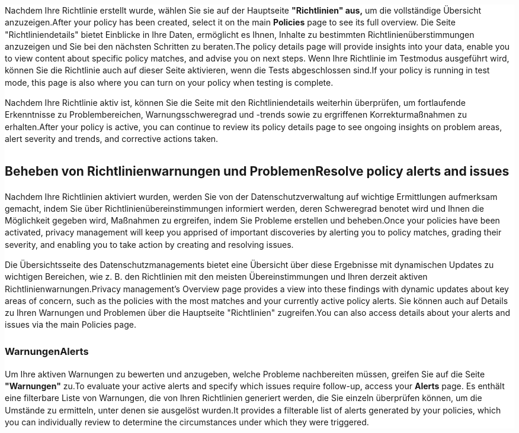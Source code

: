 <span data-ttu-id="f4dc7-215">Nachdem Ihre Richtlinie erstellt wurde, wählen Sie sie auf der Hauptseite **"Richtlinien" aus,** um die vollständige Übersicht anzuzeigen.</span><span class="sxs-lookup"><span data-stu-id="f4dc7-215">After your policy has been created, select it on the main **Policies** page to see its full overview.</span></span> <span data-ttu-id="f4dc7-216">Die Seite "Richtliniendetails" bietet Einblicke in Ihre Daten, ermöglicht es Ihnen, Inhalte zu bestimmten Richtlinienüberstimmungen anzuzeigen und Sie bei den nächsten Schritten zu beraten.</span><span class="sxs-lookup"><span data-stu-id="f4dc7-216">The policy details page will provide insights into your data, enable you to view content about specific policy matches, and advise you on next steps.</span></span> <span data-ttu-id="f4dc7-217">Wenn Ihre Richtlinie im Testmodus ausgeführt wird, können Sie die Richtlinie auch auf dieser Seite aktivieren, wenn die Tests abgeschlossen sind.</span><span class="sxs-lookup"><span data-stu-id="f4dc7-217">If your policy is running in test mode, this page is also where you can turn on your policy when testing is complete.</span></span>

<span data-ttu-id="f4dc7-218">Nachdem Ihre Richtlinie aktiv ist, können Sie die Seite mit den Richtliniendetails weiterhin überprüfen, um fortlaufende Erkenntnisse zu Problembereichen, Warnungsschweregrad und -trends sowie zu ergriffenen Korrekturmaßnahmen zu erhalten.</span><span class="sxs-lookup"><span data-stu-id="f4dc7-218">After your policy is active, you can continue to review its policy details page to see ongoing insights on problem areas, alert severity and trends, and corrective actions taken.</span></span>

## <a name="resolve-policy-alerts-and-issues"></a><span data-ttu-id="f4dc7-219">Beheben von Richtlinienwarnungen und Problemen</span><span class="sxs-lookup"><span data-stu-id="f4dc7-219">Resolve policy alerts and issues</span></span>

<span data-ttu-id="f4dc7-220">Nachdem Ihre Richtlinien aktiviert wurden, werden Sie von der Datenschutzverwaltung auf wichtige Ermittlungen aufmerksam gemacht, indem Sie über Richtlinienübereinstimmungen informiert werden, deren Schweregrad benotet wird und Ihnen die Möglichkeit gegeben wird, Maßnahmen zu ergreifen, indem Sie Probleme erstellen und beheben.</span><span class="sxs-lookup"><span data-stu-id="f4dc7-220">Once your policies have been activated, privacy management will keep you apprised of important discoveries by alerting you to policy matches, grading their severity, and enabling you to take action by creating and resolving issues.</span></span>

<span data-ttu-id="f4dc7-221">Die Übersichtsseite des Datenschutzmanagements bietet eine Übersicht über diese Ergebnisse mit dynamischen Updates zu wichtigen Bereichen, wie z. B. den Richtlinien mit den meisten Übereinstimmungen und Ihren derzeit aktiven Richtlinienwarnungen.</span><span class="sxs-lookup"><span data-stu-id="f4dc7-221">Privacy management’s Overview page provides a view into these findings with dynamic updates about key areas of concern, such as the policies with the most matches and your currently active policy alerts.</span></span> <span data-ttu-id="f4dc7-222">Sie können auch auf Details zu Ihren Warnungen und Problemen über die Hauptseite "Richtlinien" zugreifen.</span><span class="sxs-lookup"><span data-stu-id="f4dc7-222">You can also access details about your alerts and issues via the main Policies page.</span></span>

### <a name="alerts"></a><span data-ttu-id="f4dc7-223">Warnungen</span><span class="sxs-lookup"><span data-stu-id="f4dc7-223">Alerts</span></span>

<span data-ttu-id="f4dc7-224">Um Ihre aktiven Warnungen zu bewerten und anzugeben, welche Probleme nachbereiten müssen, greifen Sie auf die Seite **"Warnungen"** zu.</span><span class="sxs-lookup"><span data-stu-id="f4dc7-224">To evaluate your active alerts and specify which issues require follow-up, access your **Alerts** page.</span></span> <span data-ttu-id="f4dc7-225">Es enthält eine filterbare Liste von Warnungen, die von Ihren Richtlinien generiert werden, die Sie einzeln überprüfen können, um die Umstände zu ermitteln, unter denen sie ausgelöst wurden.</span><span class="sxs-lookup"><span data-stu-id="f4dc7-225">It provides a filterable list of alerts generated by your policies, which you can individually review to determine the circumstances under which they were triggered.</span></span>
